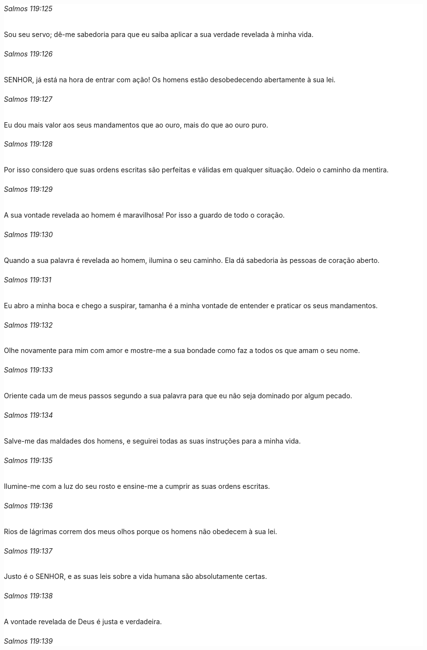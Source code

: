 ###### Salmos 119:125

Sou seu servo; dê-me sabedoria para que eu saiba aplicar a sua verdade revelada à minha vida.

###### Salmos 119:126

SENHOR, já está na hora de entrar com ação! Os homens estão desobedecendo abertamente à sua lei.

###### Salmos 119:127

Eu dou mais valor aos seus mandamentos que ao ouro, mais do que ao ouro puro.

###### Salmos 119:128

Por isso considero que suas ordens escritas são perfeitas e válidas em qualquer situação. Odeio o caminho da mentira.

###### Salmos 119:129

A sua vontade revelada ao homem é maravilhosa! Por isso a guardo de todo o coração.

###### Salmos 119:130

Quando a sua palavra é revelada ao homem, ilumina o seu caminho. Ela dá sabedoria às pessoas de coração aberto.

###### Salmos 119:131

Eu abro a minha boca e chego a suspirar, tamanha é a minha vontade de entender e praticar os seus mandamentos.

###### Salmos 119:132

Olhe novamente para mim com amor e mostre-me a sua bondade como faz a todos os que amam o seu nome.

###### Salmos 119:133

Oriente cada um de meus passos segundo a sua palavra para que eu não seja dominado por algum pecado.

###### Salmos 119:134

Salve-me das maldades dos homens, e seguirei todas as suas instruções para a minha vida.

###### Salmos 119:135

Ilumine-me com a luz do seu rosto e ensine-me a cumprir as suas ordens escritas.

###### Salmos 119:136

Rios de lágrimas correm dos meus olhos porque os homens não obedecem à sua lei.

###### Salmos 119:137

Justo é o SENHOR, e as suas leis sobre a vida humana são absolutamente certas.

###### Salmos 119:138

A vontade revelada de Deus é justa e verdadeira.

###### Salmos 119:139
